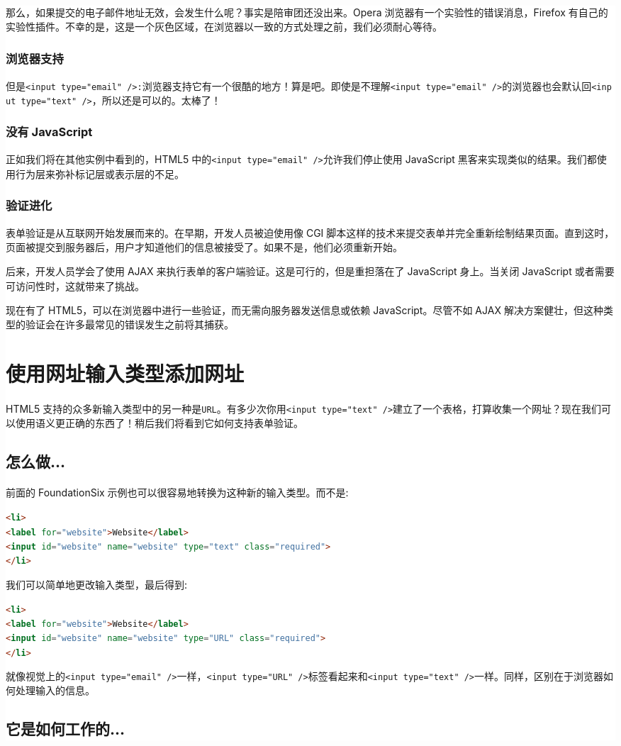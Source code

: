 那么，如果提交的电子邮件地址无效，会发生什么呢？事实是陪审团还没出来。Opera 浏览器有一个实验性的错误消息，Firefox 有自己的实验性插件。不幸的是，这是一个灰色区域，在浏览器以一致的方式处理之前，我们必须耐心等待。

### 浏览器支持

但是`<input type="email" />:`浏览器支持它有一个很酷的地方！算是吧。即使是不理解`<input type="email" />`的浏览器也会默认回`<input type="text" />`，所以还是可以的。太棒了！

### 没有 JavaScript

正如我们将在其他实例中看到的，HTML5 中的`<input type="email" />`允许我们停止使用 JavaScript 黑客来实现类似的结果。我们都使用行为层来弥补标记层或表示层的不足。

### 验证进化

表单验证是从互联网开始发展而来的。在早期，开发人员被迫使用像 CGI 脚本这样的技术来提交表单并完全重新绘制结果页面。直到这时，页面被提交到服务器后，用户才知道他们的信息被接受了。如果不是，他们必须重新开始。

后来，开发人员学会了使用 AJAX 来执行表单的客户端验证。这是可行的，但是重担落在了 JavaScript 身上。当关闭 JavaScript 或者需要可访问性时，这就带来了挑战。

现在有了 HTML5，可以在浏览器中进行一些验证，而无需向服务器发送信息或依赖 JavaScript。尽管不如 AJAX 解决方案健壮，但这种类型的验证会在许多最常见的错误发生之前将其捕获。

# 使用网址输入类型添加网址

HTML5 支持的众多新输入类型中的另一种是`URL`。有多少次你用`<input type="text" />`建立了一个表格，打算收集一个网址？现在我们可以使用语义更正确的东西了！稍后我们将看到它如何支持表单验证。

## 怎么做...

前面的 FoundationSix 示例也可以很容易地转换为这种新的输入类型。而不是:

```html
<li>
<label for="website">Website</label>
<input id="website" name="website" type="text" class="required">
</li>

```

我们可以简单地更改输入类型，最后得到:

```html
<li>
<label for="website">Website</label>
<input id="website" name="website" type="URL" class="required">
</li>

```

就像视觉上的`<input type="email" />`一样，`<input type="URL" />`标签看起来和`<input type="text" />`一样。同样，区别在于浏览器如何处理输入的信息。

## 它是如何工作的...

